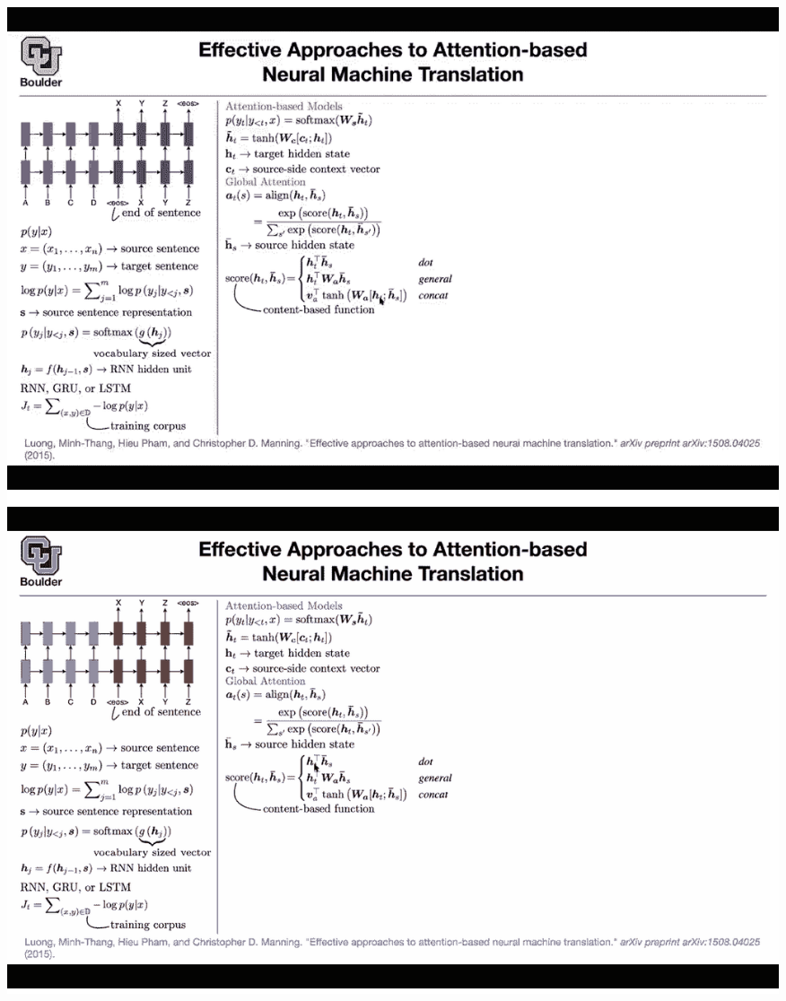 ![](img/460f12699e9f2a3933b325f0878c5894_137.png)

![](img/460f12699e9f2a3933b325f0878c5894_138.png)
